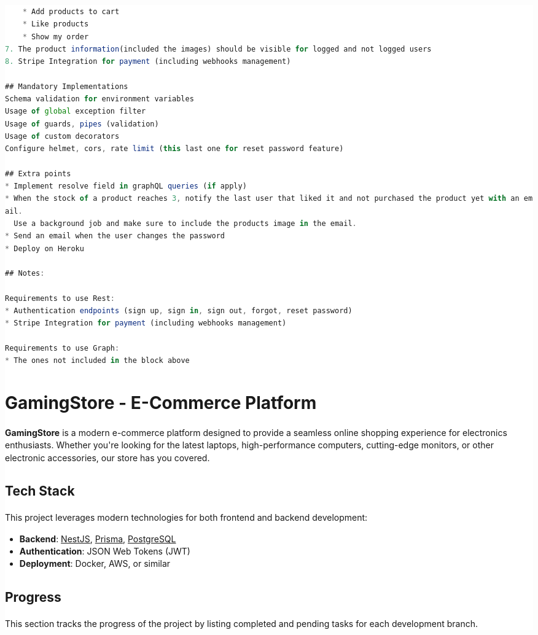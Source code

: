 ```jsx
    * Add products to cart
    * Like products
    * Show my order
7. The product information(included the images) should be visible for logged and not logged users
8. Stripe Integration for payment (including webhooks management) 

## Mandatory Implementations
Schema validation for environment variables
Usage of global exception filter
Usage of guards, pipes (validation)
Usage of custom decorators
Configure helmet, cors, rate limit (this last one for reset password feature)

## Extra points
* Implement resolve field in graphQL queries (if apply)
* When the stock of a product reaches 3, notify the last user that liked it and not purchased the product yet with an email. 
  Use a background job and make sure to include the products image in the email.
* Send an email when the user changes the password
* Deploy on Heroku

## Notes: 

Requirements to use Rest: 
* Authentication endpoints (sign up, sign in, sign out, forgot, reset password)
* Stripe Integration for payment (including webhooks management)

Requirements to use Graph: 
* The ones not included in the block above

```

# GamingStore - E-Commerce Platform

**GamingStore** is a modern e-commerce platform designed to provide a seamless online shopping experience for electronics enthusiasts. Whether you're looking for the latest laptops, high-performance computers, cutting-edge monitors, or other electronic accessories, our store has you covered.

## Tech Stack

This project leverages modern technologies for both frontend and backend development:  
- **Backend**: [NestJS](https://nestjs.com/), [Prisma](https://www.prisma.io/), [PostgreSQL](https://www.postgresql.org/)  
- **Authentication**: JSON Web Tokens (JWT)  
- **Deployment**: Docker, AWS, or similar  

## Progress

This section tracks the progress of the project by listing completed and pending tasks for each development branch.
